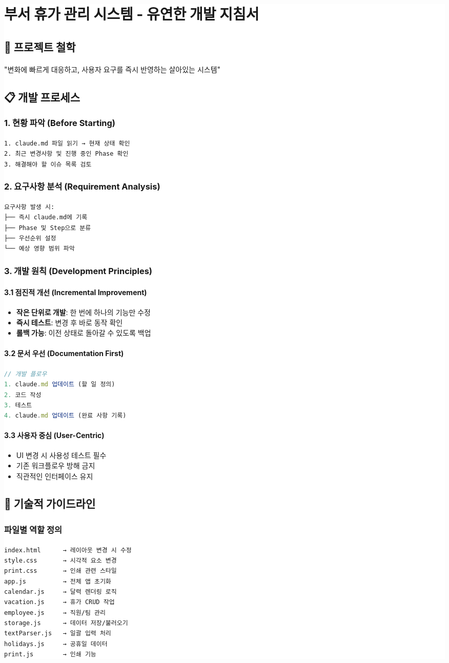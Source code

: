 # 부서 휴가 관리 시스템 - 유연한 개발 지침서

## 🎯 프로젝트 철학
"변화에 빠르게 대응하고, 사용자 요구를 즉시 반영하는 살아있는 시스템"

## 📋 개발 프로세스

### 1. 현황 파악 (Before Starting)
```
1. claude.md 파일 읽기 → 현재 상태 확인
2. 최근 변경사항 및 진행 중인 Phase 확인
3. 해결해야 할 이슈 목록 검토
```

### 2. 요구사항 분석 (Requirement Analysis)
```
요구사항 발생 시:
├── 즉시 claude.md에 기록
├── Phase 및 Step으로 분류
├── 우선순위 설정
└── 예상 영향 범위 파악
```

### 3. 개발 원칙 (Development Principles)

#### 3.1 점진적 개선 (Incremental Improvement)
- **작은 단위로 개발**: 한 번에 하나의 기능만 수정
- **즉시 테스트**: 변경 후 바로 동작 확인
- **롤백 가능**: 이전 상태로 돌아갈 수 있도록 백업

#### 3.2 문서 우선 (Documentation First)
```javascript
// 개발 플로우
1. claude.md 업데이트 (할 일 정의)
2. 코드 작성
3. 테스트
4. claude.md 업데이트 (완료 사항 기록)
```

#### 3.3 사용자 중심 (User-Centric)
- UI 변경 시 사용성 테스트 필수
- 기존 워크플로우 방해 금지
- 직관적인 인터페이스 유지

## 🔧 기술적 가이드라인

### 파일별 역할 정의
```
index.html      → 레이아웃 변경 시 수정
style.css       → 시각적 요소 변경
print.css       → 인쇄 관련 스타일
app.js          → 전체 앱 초기화
calendar.js     → 달력 렌더링 로직
vacation.js     → 휴가 CRUD 작업
employee.js     → 직원/팀 관리
storage.js      → 데이터 저장/불러오기
textParser.js   → 일괄 입력 처리
holidays.js     → 공휴일 데이터
print.js        → 인쇄 기능
```
